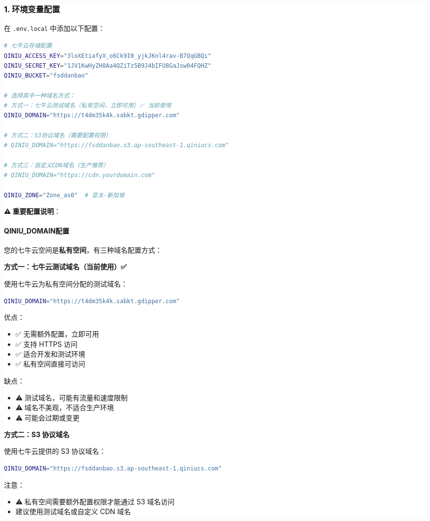 ### 1. 环境变量配置

在 `.env.local` 中添加以下配置：

```bash
# 七牛云存储配置
QINIU_ACCESS_KEY="3loXEtiafyX_o6Ck9I0_yjkJKnl4rav-B7QqGBQi"
QINIU_SECRET_KEY="1JV1KwHyZH8Aa4QZiTz5B9J4bIFU8GaJsw04FQHZ"
QINIU_BUCKET="fsddanbao"

# 选择其中一种域名方式：
# 方式一：七牛云测试域名（私有空间，立即可用）✅ 当前使用
QINIU_DOMAIN="https://t4dm35k4k.sabkt.gdipper.com"

# 方式二：S3协议域名（需要配置权限）
# QINIU_DOMAIN="https://fsddanbao.s3.ap-southeast-1.qiniucs.com"

# 方式三：自定义CDN域名（生产推荐）
# QINIU_DOMAIN="https://cdn.yourdomain.com"

QINIU_ZONE="Zone_as0"  # 亚太-新加坡
```

**⚠️ 重要配置说明**：

#### QINIU_DOMAIN配置

您的七牛云空间是**私有空间**，有三种域名配置方式：

**方式一：七牛云测试域名（当前使用）✅**

使用七牛云为私有空间分配的测试域名：
```bash
QINIU_DOMAIN="https://t4dm35k4k.sabkt.gdipper.com"
```

优点：
- ✅ 无需额外配置，立即可用
- ✅ 支持 HTTPS 访问
- ✅ 适合开发和测试环境
- ✅ 私有空间直接可访问

缺点：
- ⚠️ 测试域名，可能有流量和速度限制
- ⚠️ 域名不美观，不适合生产环境
- ⚠️ 可能会过期或变更

**方式二：S3 协议域名**

使用七牛云提供的 S3 协议域名：
```bash
QINIU_DOMAIN="https://fsddanbao.s3.ap-southeast-1.qiniucs.com"
```

注意：
- ⚠️ 私有空间需要额外配置权限才能通过 S3 域名访问
- 建议使用测试域名或自定义 CDN 域名
